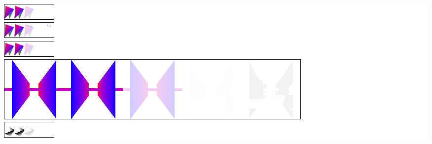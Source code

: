<div class="container"><body>
  <div class="side-by-side">
    <object data="reference/mp1fsaa2.txt"></object>
  </div>
  <div class="side-by-side">
    <img src="out/mp1fsaa2-out.png" style="border: 1px solid black"/>
  </div>
</body></div>

<div class="container"><body>
  <div class="side-by-side">
    <object data="reference/mp1fsaa3.txt"></object>
  </div>
  <div class="side-by-side">
    <img src="out/mp1fsaa3-out.png" style="border: 1px solid black"/>
  </div>
</body></div>

<div class="container"><body>
  <div class="side-by-side">
    <object data="reference/mp1fsaa4.txt"></object>
  </div>
  <div class="side-by-side">
    <img src="out/mp1fsaa4-out.png" style="border: 1px solid black"/>
  </div>
</body></div>

<div class="container"><body>
  <div class="side-by-side">
    <object data="reference/mp1hyp.txt"></object>
  </div>
  <div class="side-by-side">
    <img src="out/mp1hyp-out.png" style="border: 1px solid black"/>
  </div>
</body></div>

<div class="container"><body>
  <div class="side-by-side">
    <object data="reference/mp1indexing.txt"></object>
  </div>
  <div class="side-by-side">
    <img src="out/mp1indexing-out.png" style="border: 1px solid black"/>
  </div>
</body></div>
